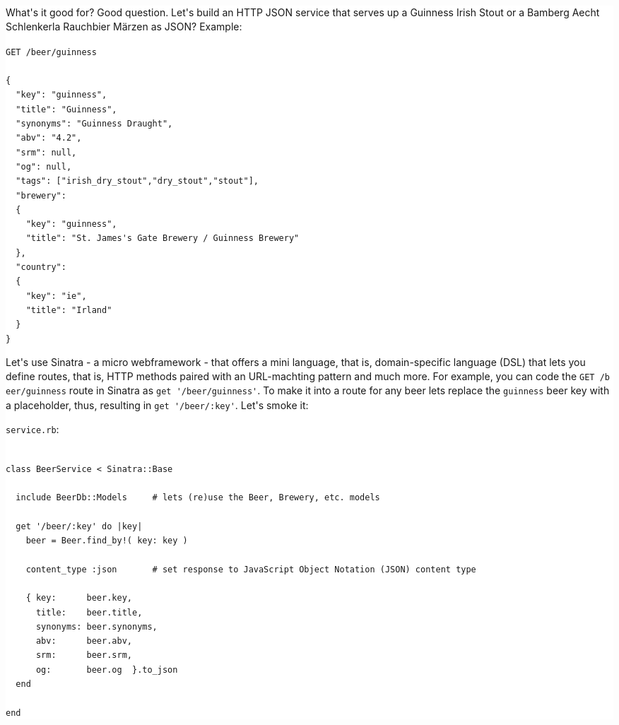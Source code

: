 What's it good for? Good question. Let's build an HTTP JSON service
that serves up a Guinness Irish Stout
or a Bamberg Aecht Schlenkerla Rauchbier Märzen as JSON? Example:

~~~
GET /beer/guinness

{
  "key": "guinness",
  "title": "Guinness",
  "synonyms": "Guinness Draught",
  "abv": "4.2",
  "srm": null,
  "og": null,
  "tags": ["irish_dry_stout","dry_stout","stout"],
  "brewery":
  {
    "key": "guinness",
    "title": "St. James's Gate Brewery / Guinness Brewery"
  },
  "country":
  {
    "key": "ie",
    "title": "Irland"
  }
}
~~~

Let's use Sinatra - a micro webframework - that offers a mini language, that is, domain-specific language (DSL)
that lets you define routes, that is, HTTP methods paired with an URL-machting pattern and much more.
For example, you can code the `GET /beer/guinness` route in
Sinatra as `get '/beer/guinness'`. To make it into a route for any beer lets replace the `guinness` beer key
with a placeholder, thus, resulting in `get '/beer/:key'`. Let's smoke it:

`service.rb`:

~~~

class BeerService < Sinatra::Base

  include BeerDb::Models     # lets (re)use the Beer, Brewery, etc. models

  get '/beer/:key' do |key|
    beer = Beer.find_by!( key: key )

    content_type :json       # set response to JavaScript Object Notation (JSON) content type

    { key:      beer.key,
      title:    beer.title,
      synonyms: beer.synonyms,
      abv:      beer.abv,
      srm:      beer.srm,
      og:       beer.og  }.to_json
  end

end
~~~
